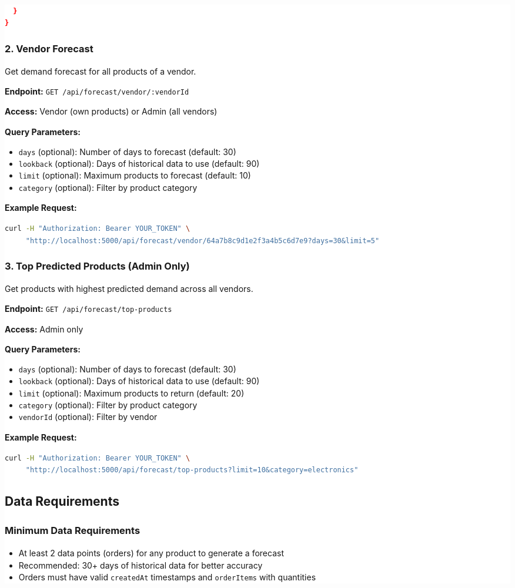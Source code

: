 ```json
  }
}
```

### 2. Vendor Forecast

Get demand forecast for all products of a vendor.

**Endpoint:** `GET /api/forecast/vendor/:vendorId`

**Access:** Vendor (own products) or Admin (all vendors)

**Query Parameters:**

- `days` (optional): Number of days to forecast (default: 30)
- `lookback` (optional): Days of historical data to use (default: 90)
- `limit` (optional): Maximum products to forecast (default: 10)
- `category` (optional): Filter by product category

**Example Request:**

```bash
curl -H "Authorization: Bearer YOUR_TOKEN" \
     "http://localhost:5000/api/forecast/vendor/64a7b8c9d1e2f3a4b5c6d7e9?days=30&limit=5"
```

### 3. Top Predicted Products (Admin Only)

Get products with highest predicted demand across all vendors.

**Endpoint:** `GET /api/forecast/top-products`

**Access:** Admin only

**Query Parameters:**

- `days` (optional): Number of days to forecast (default: 30)
- `lookback` (optional): Days of historical data to use (default: 90)
- `limit` (optional): Maximum products to return (default: 20)
- `category` (optional): Filter by product category
- `vendorId` (optional): Filter by vendor

**Example Request:**

```bash
curl -H "Authorization: Bearer YOUR_TOKEN" \
     "http://localhost:5000/api/forecast/top-products?limit=10&category=electronics"
```

## Data Requirements

### Minimum Data Requirements

- At least 2 data points (orders) for any product to generate a forecast
- Recommended: 30+ days of historical data for better accuracy
- Orders must have valid `createdAt` timestamps and `orderItems` with quantities
